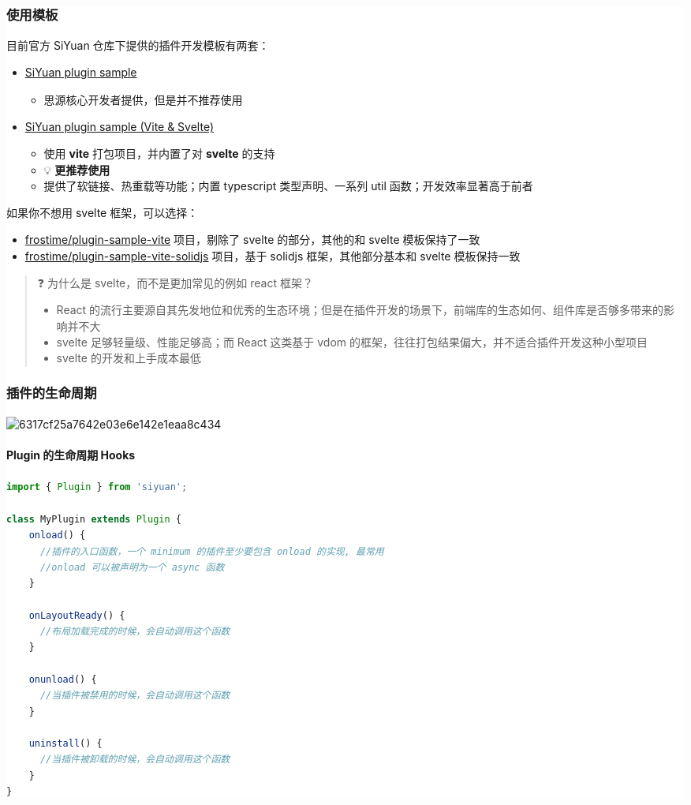 ### 使用模板

目前官方 SiYuan 仓库下提供的插件开发模板有两套：

- [SiYuan plugin sample](https://github.com/siyuan-note/plugin-sample)

  - 思源核心开发者提供，但是并不推荐使用

- [SiYuan plugin sample (Vite &amp; Svelte)](https://github.com/siyuan-note/plugin-sample-vite-svelte)

  - 使用 **vite** 打包项目，并内置了对 **svelte** 的支持
  - 💡 **更推荐使用**
  - 提供了软链接、热重载等功能；内置 typescript 类型声明、一系列 util 函数；开发效率显著高于前者

如果你不想用 svelte 框架，可以选择：

- [frostime/plugin-sample-vite](https://github.com/frostime/plugin-sample-vite) 项目，剔除了 svelte 的部分，其他的和 svelte 模板保持了一致
- [frostime/plugin-sample-vite-solidjs](https://github.com/frostime/plugin-sample-vite-solidjs) 项目，基于 solidjs 框架，其他部分基本和 svelte 模板保持一致

> ❓ 为什么是 svelte，而不是更加常见的例如 react 框架？
>
> - React 的流行主要源自其先发地位和优秀的生态环境；但是在插件开发的场景下，前端库的生态如何、组件库是否够多带来的影响并不大
> - svelte 足够轻量级、性能足够高；而 React 这类基于 vdom 的框架，往往打包结果偏大，并不适合插件开发这种小型项目
> - svelte 的开发和上手成本最低

### 插件的生命周期

​![6317cf25a7642e03e6e142e1eaa8c434](/frostime/6317cf25a7642e03e6e142e1eaa8c434-20240801114854-7w3nmxe.png)

#### Plugin 的生命周期 Hooks

```ts
import { Plugin } from 'siyuan';

class MyPlugin extends Plugin {
    onload() {
      //插件的入口函数，一个 minimum 的插件至少要包含 onload 的实现, 最常用
      //onload 可以被声明为一个 async 函数
    }

    onLayoutReady() {
      //布局加载完成的时候，会自动调用这个函数
    }

    onunload() {
      //当插件被禁用的时候，会自动调用这个函数
    }

    uninstall() {
      //当插件被卸载的时候，会自动调用这个函数
    }
}
```
